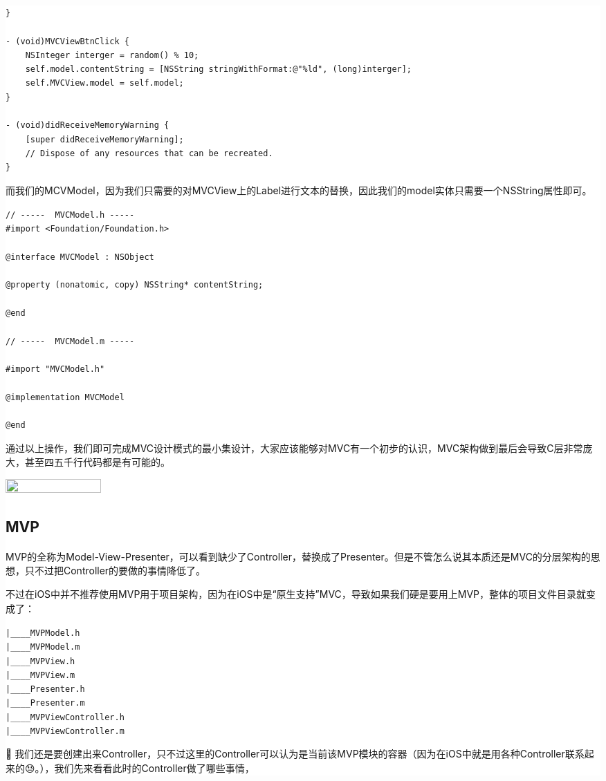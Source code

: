 ```ObjC
}

- (void)MVCViewBtnClick {
    NSInteger interger = random() % 10;
    self.model.contentString = [NSString stringWithFormat:@"%ld", (long)interger];
    self.MVCView.model = self.model;
}

- (void)didReceiveMemoryWarning {
    [super didReceiveMemoryWarning];
    // Dispose of any resources that can be recreated.
}
```

而我们的MCVModel，因为我们只需要的对MVCView上的Label进行文本的替换，因此我们的model实体只需要一个NSString属性即可。

```ObjC
// -----  MVCModel.h -----
#import <Foundation/Foundation.h>

@interface MVCModel : NSObject

@property (nonatomic, copy) NSString* contentString;

@end

// -----  MVCModel.m -----

#import "MVCModel.h"

@implementation MVCModel

@end
```

通过以上操作，我们即可完成MVC设计模式的最小集设计，大家应该能够对MVC有一个初步的认识，MVC架构做到最后会导致C层非常庞大，甚至四五千行代码都是有可能的。

<img src="http://7xszq8.com1.z0.glb.clouddn.com/Feb-03-2018%2011-07-24.gif" width = "40%" height = "40%" align=center />


## MVP

MVP的全称为Model-View-Presenter，可以看到缺少了Controller，替换成了Presenter。但是不管怎么说其本质还是MVC的分层架构的思想，只不过把Controller的要做的事情降低了。

不过在iOS中并不推荐使用MVP用于项目架构，因为在iOS中是“原生支持”MVC，导致如果我们硬是要用上MVP，整体的项目文件目录就变成了：

```shell
|____MVPModel.h
|____MVPModel.m
|____MVPView.h
|____MVPView.m
|____Presenter.h
|____Presenter.m
|____MVPViewController.h
|____MVPViewController.m
```

我们还是要创建出来Controller，只不过这里的Controller可以认为是当前该MVP模块的容器（因为在iOS中就是用各种Controller联系起来的😓。），我们先来看看此时的Controller做了哪些事情，
